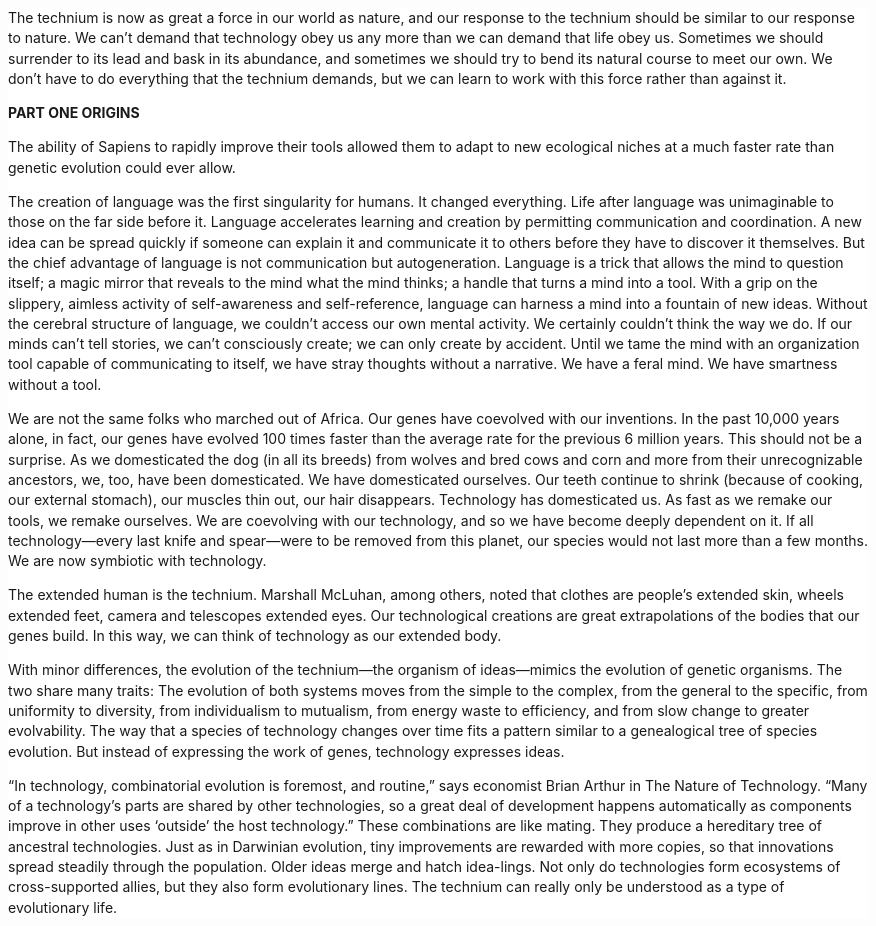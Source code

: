 The technium is now as great a force in our world as nature, and our response to the technium should be similar to our response to nature. We can’t demand that technology obey us any more than we can demand that life obey us. Sometimes we should surrender to its lead and bask in its abundance, and sometimes we should try to bend its natural course to meet our own. We don’t have to do everything that the technium demands, but we can learn to work with this force rather than against it.

**PART ONE ORIGINS**

The ability of Sapiens to rapidly improve their tools allowed them to adapt to new ecological niches at a much faster rate than genetic evolution could ever allow.

The creation of language was the first singularity for humans. It changed everything. Life after language was unimaginable to those on the far side before it. Language accelerates learning and creation by permitting communication and coordination. A new idea can be spread quickly if someone can explain it and communicate it to others before they have to discover it themselves. But the chief advantage of language is not communication but autogeneration. Language is a trick that allows the mind to question itself; a magic mirror that reveals to the mind what the mind thinks; a handle that turns a mind into a tool. With a grip on the slippery, aimless activity of self-awareness and self-reference, language can harness a mind into a fountain of new ideas. Without the cerebral structure of language, we couldn’t access our own mental activity. We certainly couldn’t think the way we do. If our minds can’t tell stories, we can’t consciously create; we can only create by accident. Until we tame the mind with an organization tool capable of communicating to itself, we have stray thoughts without a narrative. We have a feral mind. We have smartness without a tool.

We are not the same folks who marched out of Africa. Our genes have coevolved with our inventions. In the past 10,000 years alone, in fact, our genes have evolved 100 times faster than the average rate for the previous 6 million years. This should not be a surprise. As we domesticated the dog (in all its breeds) from wolves and bred cows and corn and more from their unrecognizable ancestors, we, too, have been domesticated. We have domesticated ourselves. Our teeth continue to shrink (because of cooking, our external stomach), our muscles thin out, our hair disappears. Technology has domesticated us. As fast as we remake our tools, we remake ourselves. We are coevolving with our technology, and so we have become deeply dependent on it. If all technology—every last knife and spear—were to be removed from this planet, our species would not last more than a few months. We are now symbiotic with technology.

The extended human is the technium. Marshall McLuhan, among others, noted that clothes are people’s extended skin, wheels extended feet, camera and telescopes extended eyes. Our technological creations are great extrapolations of the bodies that our genes build. In this way, we can think of technology as our extended body.

With minor differences, the evolution of the technium—the organism of ideas—mimics the evolution of genetic organisms. The two share many traits: The evolution of both systems moves from the simple to the complex, from the general to the specific, from uniformity to diversity, from individualism to mutualism, from energy waste to efficiency, and from slow change to greater evolvability. The way that a species of technology changes over time fits a pattern similar to a genealogical tree of species evolution. But instead of expressing the work of genes, technology expresses ideas.

“In technology, combinatorial evolution is foremost, and routine,” says economist Brian Arthur in The Nature of Technology. “Many of a technology’s parts are shared by other technologies, so a great deal of development happens automatically as components improve in other uses ‘outside’ the host technology.” These combinations are like mating. They produce a hereditary tree of ancestral technologies. Just as in Darwinian evolution, tiny improvements are rewarded with more copies, so that innovations spread steadily through the population. Older ideas merge and hatch idea-lings. Not only do technologies form ecosystems of cross-supported allies, but they also form evolutionary lines. The technium can really only be understood as a type of evolutionary life.
